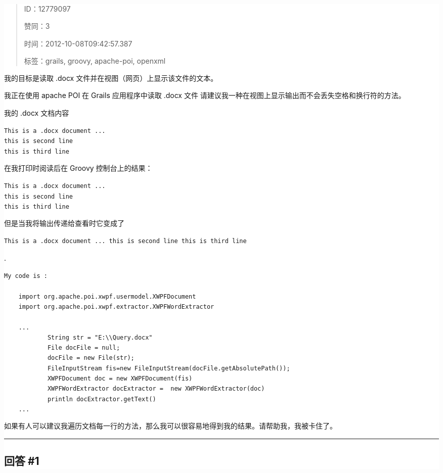 > ID：12779097
> 
> 赞同：3
> 
> 时间：2012-10-08T09:42:57.387
> 
> 标签：grails, groovy, apache-poi, openxml

我的目标是读取 .docx 文件并在视图（网页）上显示该文件的文本。

我正在使用 apache POI 在 Grails 应用程序中读取 .docx 文件 请建议我一种在视图上显示输出而不会丢失空格和换行符的方法。

我的 .docx 文档内容

```
This is a .docx document ...
this is second line
this is third line 
```

在我打印时阅读后在 Groovy 控制台上的结果：

```
This is a .docx document ...
this is second line
this is third line 
```

但是当我将输出传递给查看时它变成了

```
This is a .docx document ... this is second line this is third line 
```

.

```
My code is : 

    import org.apache.poi.xwpf.usermodel.XWPFDocument
    import org.apache.poi.xwpf.extractor.XWPFWordExtractor

    ...
            String str = "E:\\Query.docx"
            File docFile = null;
            docFile = new File(str);
            FileInputStream fis=new FileInputStream(docFile.getAbsolutePath());
            XWPFDocument doc = new XWPFDocument(fis)
            XWPFWordExtractor docExtractor =  new XWPFWordExtractor(doc)
            println docExtractor.getText()
    ... 
```

如果有人可以建议我遍历文档每一行的方法，那么我可以很容易地得到我的结果。请帮助我，我被卡住了。

* * *

## 回答 #1
